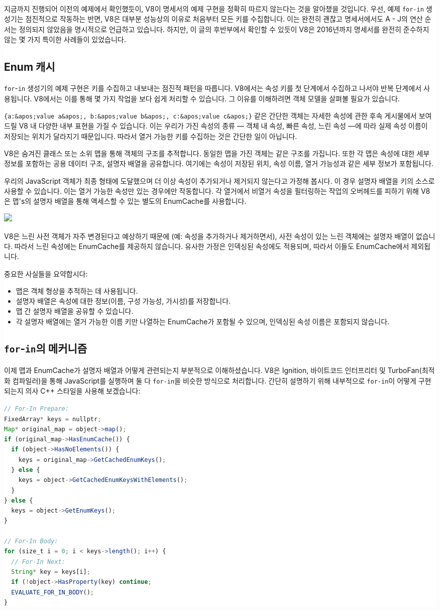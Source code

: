 지금까지 진행되어 이전의 예제에서 확인했듯이, V8이 명세서의 예제 구현을 정확히 따르지 않는다는 것을 알아챘을 것입니다. 우선, 예제 `for-in` 생성기는 점진적으로 작동하는 반면, V8은 대부분 성능상의 이유로 처음부터 모든 키를 수집합니다. 이는 완전히 괜찮고 명세서에서도 A - J의 연산 순서는 정의되지 않았음을 명시적으로 언급하고 있습니다. 하지만, 이 글의 후반부에서 확인할 수 있듯이 V8은 2016년까지 명세서를 완전히 준수하지 않는 몇 가지 특이한 사례들이 있었습니다.

## Enum 캐시

`for`-`in` 생성기의 예제 구현은 키를 수집하고 내보내는 점진적 패턴을 따릅니다. V8에서는 속성 키를 첫 단계에서 수집하고 나서야 반복 단계에서 사용됩니다. V8에서는 이를 통해 몇 가지 작업을 보다 쉽게 처리할 수 있습니다. 그 이유를 이해하려면 객체 모델을 살펴볼 필요가 있습니다.

`{a:&apos;value a&apos;, b:&apos;value b&apos;, c:&apos;value c&apos;}` 같은 간단한 객체는 자세한 속성에 관한 후속 게시물에서 보여드릴 V8 내 다양한 내부 표현을 가질 수 있습니다. 이는 우리가 가진 속성의 종류 — 객체 내 속성, 빠른 속성, 느린 속성 —에 따라 실제 속성 이름이 저장되는 위치가 달라지기 때문입니다. 따라서 열거 가능한 키를 수집하는 것은 간단한 일이 아닙니다.

V8은 숨겨진 클래스 또는 소위 맵을 통해 객체의 구조를 추적합니다. 동일한 맵을 가진 객체는 같은 구조를 가집니다. 또한 각 맵은 속성에 대한 세부 정보를 포함하는 공용 데이터 구조, 설명자 배열을 공유합니다. 여기에는 속성이 저장된 위치, 속성 이름, 열거 가능성과 같은 세부 정보가 포함됩니다.

우리의 JavaScript 객체가 최종 형태에 도달했으며 더 이상 속성이 추가되거나 제거되지 않는다고 가정해 봅시다. 이 경우 설명자 배열을 키의 소스로 사용할 수 있습니다. 이는 열거 가능한 속성만 있는 경우에만 작동합니다. 각 열거에서 비열거 속성을 필터링하는 작업의 오버헤드를 피하기 위해 V8은 맵&apos;s의 설명자 배열을 통해 액세스할 수 있는 별도의 EnumCache를 사용합니다.

![](/_img/fast-for-in/enum-cache.png)

V8은 느린 사전 객체가 자주 변경된다고 예상하기 때문에 (예: 속성을 추가하거나 제거하면서), 사전 속성이 있는 느린 객체에는 설명자 배열이 없습니다. 따라서 느린 속성에는 EnumCache를 제공하지 않습니다. 유사한 가정은 인덱싱된 속성에도 적용되며, 따라서 이들도 EnumCache에서 제외됩니다.

중요한 사실들을 요약합시다:

- 맵은 객체 형상을 추적하는 데 사용됩니다.
- 설명자 배열은 속성에 대한 정보(이름, 구성 가능성, 가시성)를 저장합니다.
- 맵 간 설명자 배열을 공유할 수 있습니다.
- 각 설명자 배열에는 열거 가능한 이름 키만 나열하는 EnumCache가 포함될 수 있으며, 인덱싱된 속성 이름은 포함되지 않습니다.

## `for`-`in`의 메커니즘

이제 맵과 EnumCache가 설명자 배열과 어떻게 관련되는지 부분적으로 이해하셨습니다. V8은 Ignition, 바이트코드 인터프리터 및 TurboFan(최적화 컴파일러)을 통해 JavaScript를 실행하며 둘 다 `for-in`을 비슷한 방식으로 처리합니다. 간단히 설명하기 위해 내부적으로 `for-in`이 어떻게 구현되는지 의사 C++ 스타일을 사용해 보겠습니다:

```js
// For-In Prepare:
FixedArray* keys = nullptr;
Map* original_map = object->map();
if (original_map->HasEnumCache()) {
  if (object->HasNoElements()) {
    keys = original_map->GetCachedEnumKeys();
  } else {
    keys = object->GetCachedEnumKeysWithElements();
  }
} else {
  keys = object->GetEnumKeys();
}

// For-In Body:
for (size_t i = 0; i < keys->length(); i++) {
  // For-In Next:
  String* key = keys[i];
  if (!object->HasProperty(key) continue;
  EVALUATE_FOR_IN_BODY();
}
```
